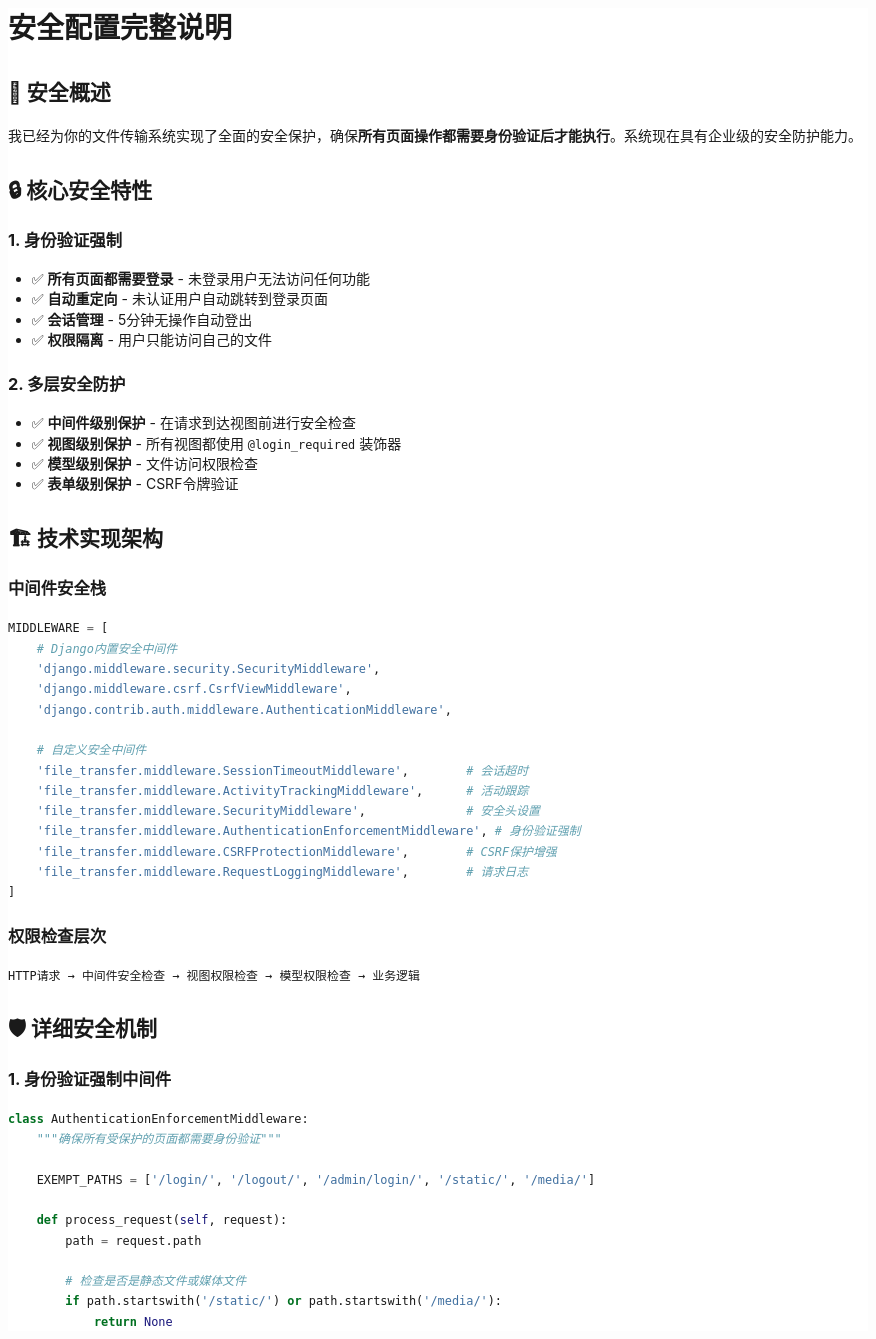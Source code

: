# 安全配置完整说明

## 🎯 安全概述

我已经为你的文件传输系统实现了全面的安全保护，确保**所有页面操作都需要身份验证后才能执行**。系统现在具有企业级的安全防护能力。

## 🔒 核心安全特性

### 1. 身份验证强制
- ✅ **所有页面都需要登录** - 未登录用户无法访问任何功能
- ✅ **自动重定向** - 未认证用户自动跳转到登录页面
- ✅ **会话管理** - 5分钟无操作自动登出
- ✅ **权限隔离** - 用户只能访问自己的文件

### 2. 多层安全防护
- ✅ **中间件级别保护** - 在请求到达视图前进行安全检查
- ✅ **视图级别保护** - 所有视图都使用 `@login_required` 装饰器
- ✅ **模型级别保护** - 文件访问权限检查
- ✅ **表单级别保护** - CSRF令牌验证

## 🏗️ 技术实现架构

### 中间件安全栈
```python
MIDDLEWARE = [
    # Django内置安全中间件
    'django.middleware.security.SecurityMiddleware',
    'django.middleware.csrf.CsrfViewMiddleware',
    'django.contrib.auth.middleware.AuthenticationMiddleware',
    
    # 自定义安全中间件
    'file_transfer.middleware.SessionTimeoutMiddleware',        # 会话超时
    'file_transfer.middleware.ActivityTrackingMiddleware',      # 活动跟踪
    'file_transfer.middleware.SecurityMiddleware',              # 安全头设置
    'file_transfer.middleware.AuthenticationEnforcementMiddleware', # 身份验证强制
    'file_transfer.middleware.CSRFProtectionMiddleware',        # CSRF保护增强
    'file_transfer.middleware.RequestLoggingMiddleware',        # 请求日志
]
```

### 权限检查层次
```
HTTP请求 → 中间件安全检查 → 视图权限检查 → 模型权限检查 → 业务逻辑
```

## 🛡️ 详细安全机制

### 1. 身份验证强制中间件
```python
class AuthenticationEnforcementMiddleware:
    """确保所有受保护的页面都需要身份验证"""
    
    EXEMPT_PATHS = ['/login/', '/logout/', '/admin/login/', '/static/', '/media/']
    
    def process_request(self, request):
        path = request.path
        
        # 检查是否是静态文件或媒体文件
        if path.startswith('/static/') or path.startswith('/media/'):
            return None
```